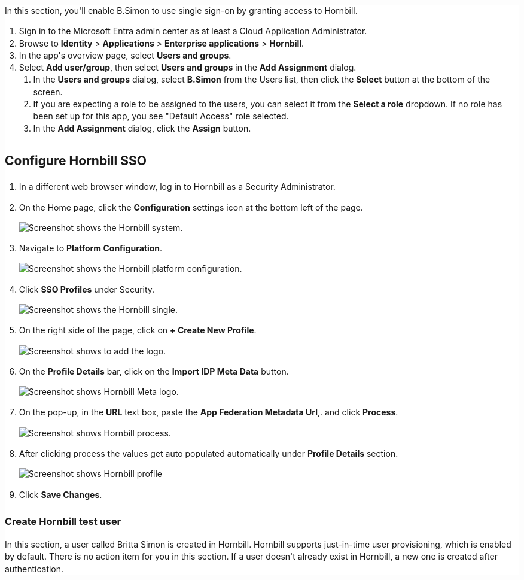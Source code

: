 In this section, you'll enable B.Simon to use single sign-on by granting access to Hornbill.

1. Sign in to the [Microsoft Entra admin center](https://entra.microsoft.com) as at least a [Cloud Application Administrator](~/identity/role-based-access-control/permissions-reference.md#cloud-application-administrator).
1. Browse to **Identity** > **Applications** > **Enterprise applications** > **Hornbill**.
1. In the app's overview page, select **Users and groups**.
1. Select **Add user/group**, then select **Users and groups** in the **Add Assignment** dialog.
   1. In the **Users and groups** dialog, select **B.Simon** from the Users list, then click the **Select** button at the bottom of the screen.
   1. If you are expecting a role to be assigned to the users, you can select it from the **Select a role** dropdown. If no role has been set up for this app, you see "Default Access" role selected.
   1. In the **Add Assignment** dialog, click the **Assign** button.

## Configure Hornbill SSO

1. In a different web browser window, log in to Hornbill as a Security Administrator.

2. On the Home page, click the **Configuration** settings icon at the bottom left of the page.

	![Screenshot shows the Hornbill system.](./media/hornbill-tutorial/settings.png "Hornbill system")

3. Navigate to **Platform Configuration**.

	![Screenshot shows the Hornbill platform configuration.](./media/hornbill-tutorial/platform-configuration.png "Hornbill security")

4. Click **SSO Profiles** under Security.

	![Screenshot shows the Hornbill single.](./media/hornbill-tutorial/profiles.png "Hornbill single")

5. On the right side of the page, click on **+ Create New Profile**.

	![Screenshot shows to add the logo.](./media/hornbill-tutorial/create-new-profile.png "Hornbill create")

6. On the **Profile Details** bar, click on the **Import IDP Meta Data** button.

	![Screenshot shows Hornbill Meta logo.](./media/hornbill-tutorial/import-metadata.png "Hornbill logo")

7. On the pop-up, in the **URL** text box, paste the **App Federation Metadata Url**,. and click **Process**.

	![Screenshot shows Hornbill process.](./media/hornbill-tutorial/metadata-url.png "Hornbill process")

8. After clicking process the values get auto populated automatically under **Profile Details** section.

	![Screenshot shows Hornbill profile](./media/hornbill-tutorial/profile-details.png "Hornbill profile")

9. Click **Save Changes**.

### Create Hornbill test user

In this section, a user called Britta Simon is created in Hornbill. Hornbill supports just-in-time user provisioning, which is enabled by default. There is no action item for you in this section. If a user doesn't already exist in Hornbill, a new one is created after authentication.
